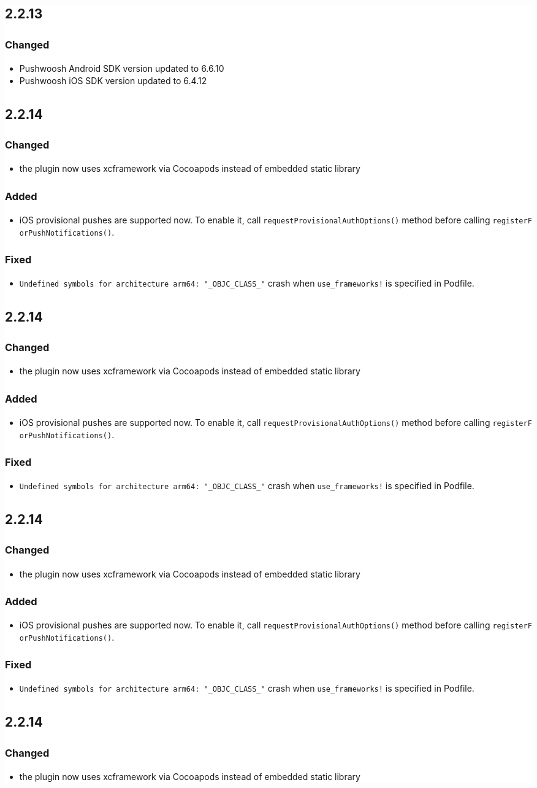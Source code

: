 ## 2.2.13
### Changed

* Pushwoosh Android SDK version updated to 6.6.10
* Pushwoosh iOS SDK version updated to 6.4.12
 
## 2.2.14
### Changed
* the plugin now uses xcframework via Cocoapods instead of embedded static library

### Added
* iOS provisional pushes are supported now. To enable it, call `requestProvisionalAuthOptions()` method before calling `registerForPushNotifications()`. 

### Fixed
* `Undefined symbols for architecture arm64: "_OBJC_CLASS_"` crash when `use_frameworks!` is specified in Podfile.
 
## 2.2.14
### Changed
* the plugin now uses xcframework via Cocoapods instead of embedded static library

### Added
* iOS provisional pushes are supported now. To enable it, call `requestProvisionalAuthOptions()` method before calling `registerForPushNotifications()`. 

### Fixed
* `Undefined symbols for architecture arm64: "_OBJC_CLASS_"` crash when `use_frameworks!` is specified in Podfile.
 
## 2.2.14
### Changed
* the plugin now uses xcframework via Cocoapods instead of embedded static library

### Added
* iOS provisional pushes are supported now. To enable it, call `requestProvisionalAuthOptions()` method before calling `registerForPushNotifications()`. 

### Fixed
* `Undefined symbols for architecture arm64: "_OBJC_CLASS_"` crash when `use_frameworks!` is specified in Podfile.
 
## 2.2.14
### Changed
* the plugin now uses xcframework via Cocoapods instead of embedded static library
